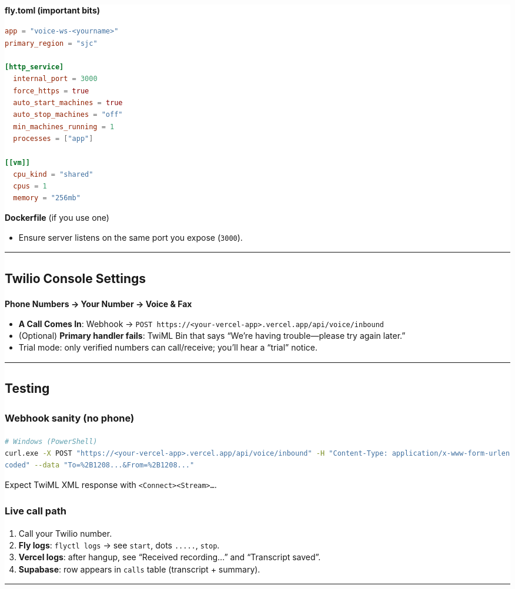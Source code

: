 **fly.toml (important bits)**

```toml
app = "voice-ws-<yourname>"
primary_region = "sjc"

[http_service]
  internal_port = 3000
  force_https = true
  auto_start_machines = true
  auto_stop_machines = "off"
  min_machines_running = 1
  processes = ["app"]

[[vm]]
  cpu_kind = "shared"
  cpus = 1
  memory = "256mb"
```

**Dockerfile** (if you use one)

- Ensure server listens on the same port you expose (`3000`).

---

## Twilio Console Settings

**Phone Numbers → Your Number → Voice & Fax**

- **A Call Comes In**: Webhook → `POST https://<your-vercel-app>.vercel.app/api/voice/inbound`
- (Optional) **Primary handler fails**: TwiML Bin that says “We’re having trouble—please try again later.”
- Trial mode: only verified numbers can call/receive; you’ll hear a “trial” notice.

---

## Testing

### Webhook sanity (no phone)

```bash
# Windows (PowerShell)
curl.exe -X POST "https://<your-vercel-app>.vercel.app/api/voice/inbound" -H "Content-Type: application/x-www-form-urlencoded" --data "To=%2B1208...&From=%2B1208..."
```

Expect TwiML XML response with `<Connect><Stream>…`.

### Live call path

1. Call your Twilio number.
2. **Fly logs**: `flyctl logs` → see `start`, dots `.....`, `stop`.
3. **Vercel logs**: after hangup, see “Received recording…” and “Transcript saved”.
4. **Supabase**: row appears in `calls` table (transcript + summary).

---